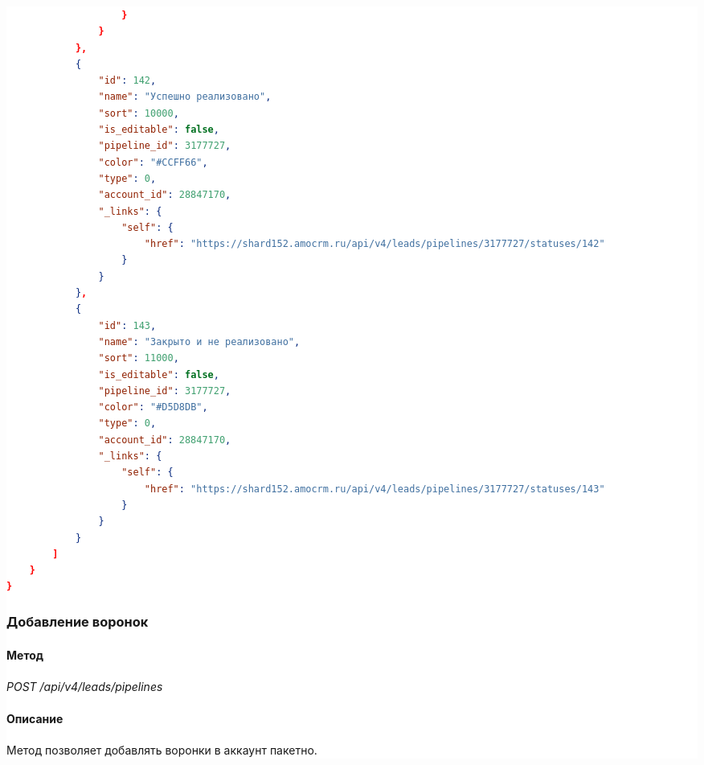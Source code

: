 ```json
                    }
                }
            },
            {
                "id": 142,
                "name": "Успешно реализовано",
                "sort": 10000,
                "is_editable": false,
                "pipeline_id": 3177727,
                "color": "#CCFF66",
                "type": 0,
                "account_id": 28847170,
                "_links": {
                    "self": {
                        "href": "https://shard152.amocrm.ru/api/v4/leads/pipelines/3177727/statuses/142"
                    }
                }
            },
            {
                "id": 143,
                "name": "Закрыто и не реализовано",
                "sort": 11000,
                "is_editable": false,
                "pipeline_id": 3177727,
                "color": "#D5D8DB",
                "type": 0,
                "account_id": 28847170,
                "_links": {
                    "self": {
                        "href": "https://shard152.amocrm.ru/api/v4/leads/pipelines/3177727/statuses/143"
                    }
                }
            }
        ]
    }
}

```

<a name="pipelines-add"></a>

### Добавление воронок

#### Метод

*POST /api/v4/leads/pipelines*

#### Описание 

Метод позволяет добавлять воронки в аккаунт пакетно.
